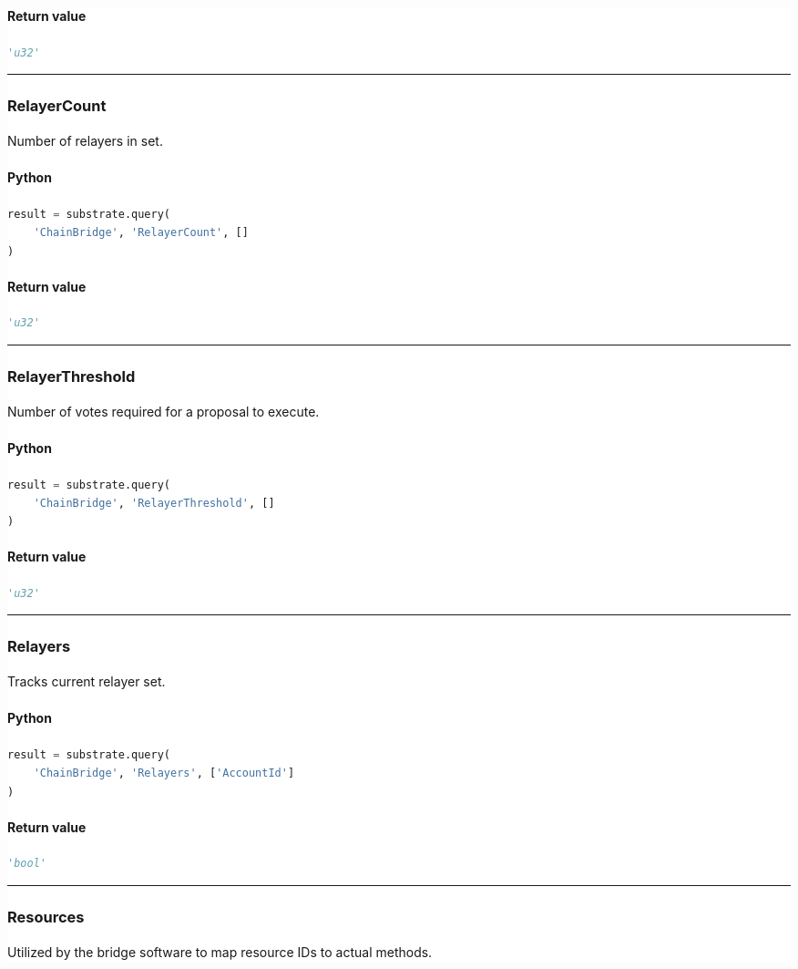 #### Return value
```python
'u32'
```
---------
### RelayerCount
 Number of relayers in set.

#### Python
```python
result = substrate.query(
    'ChainBridge', 'RelayerCount', []
)
```

#### Return value
```python
'u32'
```
---------
### RelayerThreshold
 Number of votes required for a proposal to execute.

#### Python
```python
result = substrate.query(
    'ChainBridge', 'RelayerThreshold', []
)
```

#### Return value
```python
'u32'
```
---------
### Relayers
 Tracks current relayer set.

#### Python
```python
result = substrate.query(
    'ChainBridge', 'Relayers', ['AccountId']
)
```

#### Return value
```python
'bool'
```
---------
### Resources
 Utilized by the bridge software to map resource IDs to actual methods.
